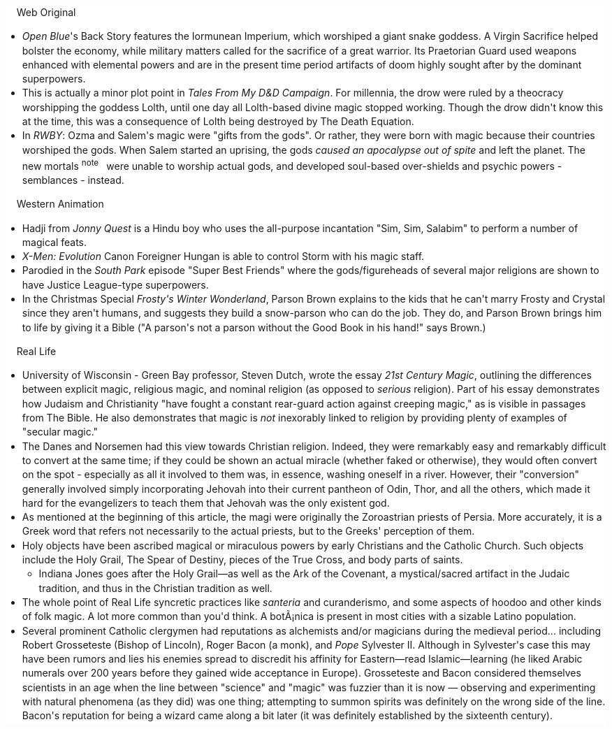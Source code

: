     Web Original 

-   _Open Blue_'s Back Story features the Iormunean Imperium, which worshiped a giant snake goddess. A Virgin Sacrifice helped bolster the economy, while military matters called for the sacrifice of a great warrior. Its Praetorian Guard used weapons enhanced with elemental powers and are in the present time period artifacts of doom highly sought after by the dominant superpowers.
-   This is actually a minor plot point in _Tales From My D&D Campaign_. For millennia, the drow were ruled by a theocracy worshipping the goddess Lolth, until one day all Lolth-based divine magic stopped working. Though the drow didn't know this at the time, this was a consequence of Lolth being destroyed by The Death Equation.
-   In _RWBY_: Ozma and Salem's magic were "gifts from the gods". Or rather, they were born with magic because their countries worshiped the gods. When Salem started an uprising, the gods _caused an apocalypse out of spite_ and left the planet. The new mortals <sup>note&nbsp;</sup>  were unable to worship actual gods, and developed soul-based over-shields and psychic powers - semblances - instead.

    Western Animation 

-   Hadji from _Jonny Quest_ is a Hindu boy who uses the all-purpose incantation "Sim, Sim, Salabim" to perform a number of magical feats.
-   _X-Men: Evolution_ Canon Foreigner Hungan is able to control Storm with his magic staff.
-   Parodied in the _South Park_ episode "Super Best Friends" where the gods/figureheads of several major religions are shown to have Justice League-type superpowers.
-   In the Christmas Special _Frosty's Winter Wonderland_, Parson Brown explains to the kids that he can't marry Frosty and Crystal since they aren't humans, and suggests they build a snow-parson who can do the job. They do, and Parson Brown brings him to life by giving it a Bible ("A parson's not a parson without the Good Book in his hand!" says Brown.)

    Real Life 

-   University of Wisconsin - Green Bay professor, Steven Dutch, wrote the essay _21st Century Magic_, outlining the differences between explicit magic, religious magic, and nominal religion (as opposed to _serious_ religion). Part of his essay demonstrates how Judaism and Christianity "have fought a constant rear-guard action against creeping magic," as is visible in passages from The Bible. He also demonstrates that magic is _not_ inexorably linked to religion by providing plenty of examples of "secular magic."
-   The Danes and Norsemen had this view towards Christian religion. Indeed, they were remarkably easy and remarkably difficult to convert at the same time; if they could be shown an actual miracle (whether faked or otherwise), they would often convert on the spot - especially as all it involved to them was, in essence, washing oneself in a river. However, their "conversion" generally involved simply incorporating Jehovah into their current pantheon of Odin, Thor, and all the others, which made it hard for the evangelizers to teach them that Jehovah was the only existent god.
-   As mentioned at the beginning of this article, the magi were originally the Zoroastrian priests of Persia. More accurately, it is a Greek word that refers not necessarily to the actual priests, but to the Greeks' perception of them.
-   Holy objects have been ascribed magical or miraculous powers by early Christians and the Catholic Church. Such objects include the Holy Grail, The Spear of Destiny, pieces of the True Cross, and body parts of saints.
    -   Indiana Jones goes after the Holy Grail—as well as the Ark of the Covenant, a mystical/sacred artifact in the Judaic tradition, and thus in the Christian tradition as well.
-   The whole point of Real Life syncretic practices like _santeria_ and curanderismo, and some aspects of hoodoo and other kinds of folk magic. A lot more common than you'd think. A botÃ¡nica is present in most cities with a sizable Latino population.
-   Several prominent Catholic clergymen had reputations as alchemists and/or magicians during the medieval period... including Robert Grosseteste (Bishop of Lincoln), Roger Bacon (a monk), and _Pope_ Sylvester II. Although in Sylvester's case this may have been rumors and lies his enemies spread to discredit his affinity for Eastern—read Islamic—learning (he liked Arabic numerals over 200 years before they gained wide acceptance in Europe). Grosseteste and Bacon considered themselves scientists in an age when the line between "science" and "magic" was fuzzier than it is now — observing and experimenting with natural phenomena (as they did) was one thing; attempting to summon spirits was definitely on the wrong side of the line. Bacon's reputation for being a wizard came along a bit later (it was definitely established by the sixteenth century).